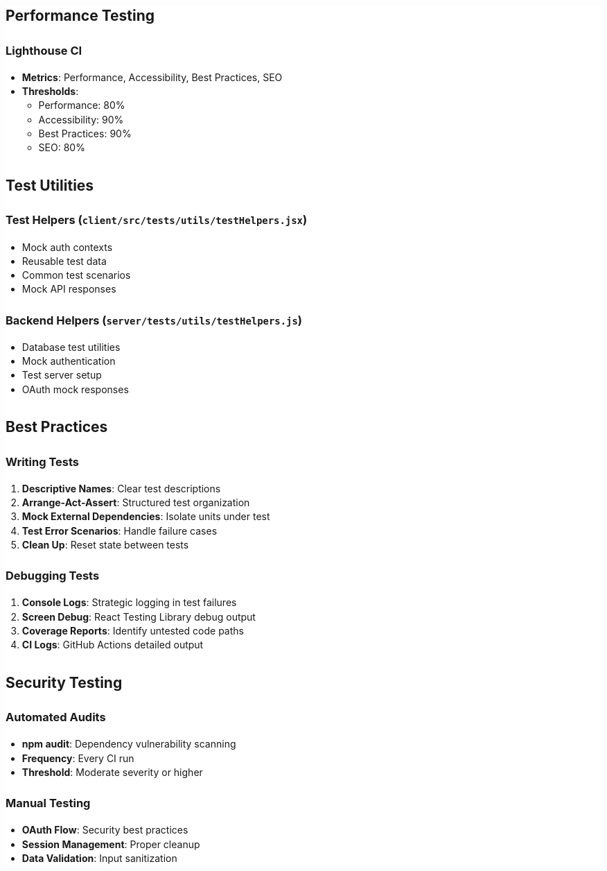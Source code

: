 ## Performance Testing

### Lighthouse CI
- **Metrics**: Performance, Accessibility, Best Practices, SEO
- **Thresholds**:
  - Performance: 80%
  - Accessibility: 90%
  - Best Practices: 90%
  - SEO: 80%

## Test Utilities

### Test Helpers (`client/src/tests/utils/testHelpers.jsx`)
- Mock auth contexts
- Reusable test data
- Common test scenarios
- Mock API responses

### Backend Helpers (`server/tests/utils/testHelpers.js`)
- Database test utilities
- Mock authentication
- Test server setup
- OAuth mock responses

## Best Practices

### Writing Tests
1. **Descriptive Names**: Clear test descriptions
2. **Arrange-Act-Assert**: Structured test organization
3. **Mock External Dependencies**: Isolate units under test
4. **Test Error Scenarios**: Handle failure cases
5. **Clean Up**: Reset state between tests

### Debugging Tests
1. **Console Logs**: Strategic logging in test failures
2. **Screen Debug**: React Testing Library debug output
3. **Coverage Reports**: Identify untested code paths
4. **CI Logs**: GitHub Actions detailed output

## Security Testing

### Automated Audits
- **npm audit**: Dependency vulnerability scanning
- **Frequency**: Every CI run
- **Threshold**: Moderate severity or higher

### Manual Testing
- **OAuth Flow**: Security best practices
- **Session Management**: Proper cleanup
- **Data Validation**: Input sanitization
